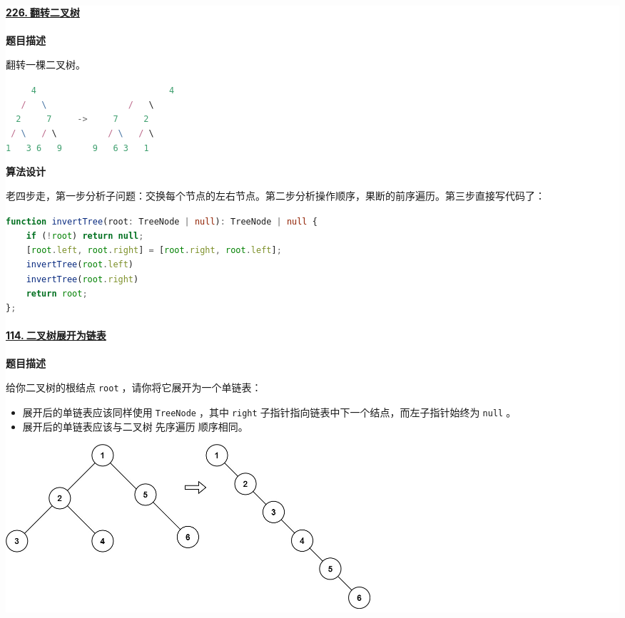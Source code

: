 #### [226. 翻转二叉树](https://leetcode-cn.com/problems/invert-binary-tree/)

**题目描述**

翻转一棵二叉树。

```js
     4						 	4
   /   \		   		/   \
  2     7	  ->	 7     2
 / \   / \	 		/ \   / \
1   3 6   9		 9   6 3   1
```

**算法设计**

老四步走，第一步分析子问题：交换每个节点的左右节点。第二步分析操作顺序，果断的前序遍历。第三步直接写代码了：

```ts
function invertTree(root: TreeNode | null): TreeNode | null {
    if (!root) return null;
    [root.left, root.right] = [root.right, root.left];
    invertTree(root.left)
    invertTree(root.right)
    return root;
};
```

#### [114. 二叉树展开为链表](https://leetcode-cn.com/problems/flatten-binary-tree-to-linked-list/)

**题目描述**

给你二叉树的根结点 `root` ，请你将它展开为一个单链表：

+ 展开后的单链表应该同样使用 `TreeNode` ，其中 `right` 子指针指向链表中下一个结点，而左子指针始终为 `null` 。
+ 展开后的单链表应该与二叉树 先序遍历 顺序相同。

<img src="assets/flaten.jpg" alt="img" style="zoom:50%;" />
